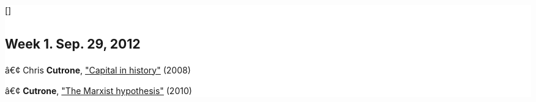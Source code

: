 
[]

## Week 1. Sep. 29, 2012

â€¢ Chris **Cutrone**, ["Capital in history"](/2008/10/01/capital-in-history-the-need-for-a-marxian-philosophy-of-history-of-the-left/) (2008)

â€¢ **Cutrone**, ["The Marxist hypothesis"](/2010/11/06/the-marxist-hypothesis-a-response-to-alain-badous-communist-hypothesis/) (2010)
